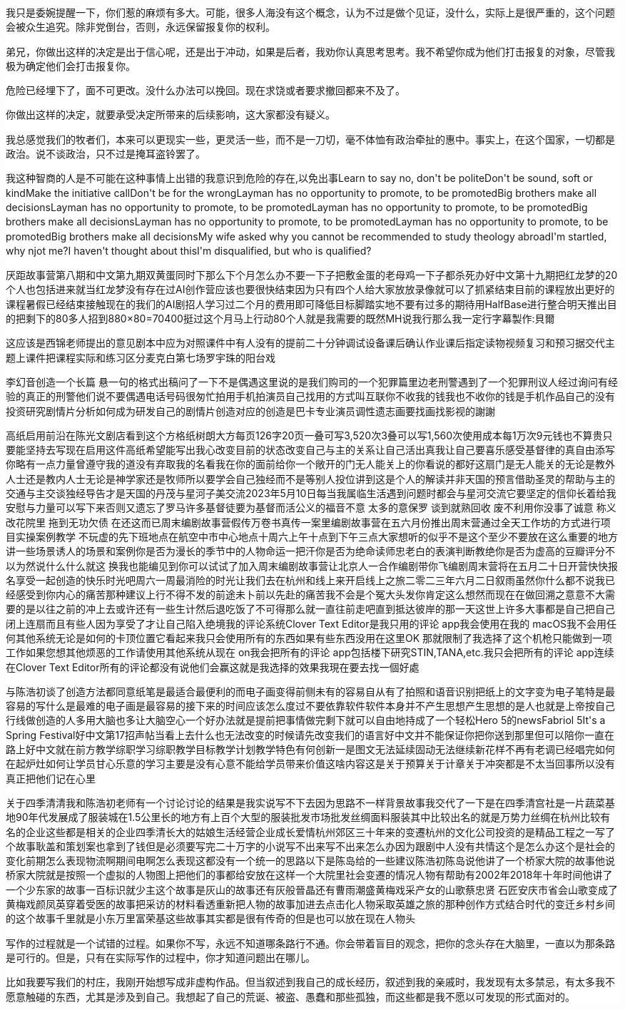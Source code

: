 我只是委婉提醒一下，你们惹的麻烦有多大。可能，很多人海没有这个概念，认为不过是做个见证，没什么，实际上是很严重的，这个问题会被众生追究。除非党倒台，否则，永远保留报复你的权利。

弟兄，你做出这样的决定是出于信心呢，还是出于冲动，如果是后者，我劝你认真思考思考。我不希望你成为他们打击报复的对象，尽管我极为确定他们会打击报复你。

危险已经埋下了，面不可更改。没什么办法可以挽回。现在求饶或者要求撤回都来不及了。

你做出这样的决定，就要承受决定所带来的后续影响，这大家都没有疑义。

我总感觉我们的牧者们，本来可以更现实一些，更灵活一些，而不是一刀切，毫不体恤有政治牵扯的惠中。事实上，在这个国家，一切都是政治。说不谈政治，只不过是掩耳盗铃罢了。

我这种智商的人是不可能在这种事情上出错的我意识到危险的存在,以免出事Learn to say no, don't be politeDon't be sound, soft or kindMake the initiative callDon't be for the wrongLayman has no opportunity to promote, to be promotedBig brothers make all decisionsLayman has no opportunity to promote, to be promotedLayman has no opportunity to promote, to be promotedBig brothers make all decisionsLayman has no opportunity to promote, to be promotedLayman has no opportunity to promote, to be promotedBig brothers make all decisionsMy wife asked why you cannot be recommended to study theology abroadI'm startled, why njot me?I haven't thought about thisI'm disqualified, but who is qualified?

厌距故事营第八期和中文第九期双黄蛋同时下那么下个月怎么办不要一下子把敷金蛋的老母鸡一下子都杀死办好中文第十九期把红龙梦的20个人也包括进来就当红龙梦没有存在过AI创作营应该也要很快结束因为只有四个人给大家放放录像就可以了抓紧结束目前的课程放出更好的课程暑假已经结束接触现在的我们的AI剧招人学习过二个月的费用即可降低目标脚踏实地不要有过多的期待用HalfBase进行整合明天推出目的把剩下的80多人招到880×80=70400挺过这个月马上行动80个人就是我需要的既然MH说我行那么我一定行字幕製作:貝爾

这应该是西锦老师提出的意见剧本中应为对照课件中有人没有的提前二十分钟调试设备课后确认作业课后指定读物视频复习和预习据交代主题上课件把课程实际和练习区分麦克白第七场罗宇珠的阳台戏

李幻音创造一个长篇 悬一句的格式出稿问了一下不是偶遇这里说的是我们购司的一个犯罪篇里边老刑警遇到了一个犯罪刑议人经过询问有经验的真正的刑警他们说不要偶遇电话号码很匆忙拍用手机拍演员自己找用的方式叫互联你不收我的钱我也不收你的钱是手机作品自己的没有投资研究剧情片分析如何成为研发自己的剧情片创造对应的创造是巴卡专业演员调性遗志画要找画找影视的謝謝


高纸启用前沿在陈光文剧店看到这个方格纸树朗大方每页126字20页一叠可写3,520次3叠可以写1,560次使用成本每1万次9元钱也不算贵只要能坚持去写现在启用这件高纸希望能写出我心改变目前的状态改变自己与主的关系让自己活出真我让自己要喜乐感受基督律的真自由添写你略有一点力量曾遵守我的道没有弃取我的名看我在你的面前给你一个敞开的门无人能关上的你看说的都好这扇门是无人能关的无论是教外人士还是教内人士无论是神学家还是牧师所以要学会自己独经而不是等别人投位讲到这是个人的解读并非天国的预言借助圣灵的帮助与主的交通与主交谈独经导告才是天国的丹茂与星河子美交流2023年5月10日每当我属临生活遇到问题时都会与星河交流它要坚定的信仰长着给我安慰与力量可以写下来否则又遗忘了罗马许多基督徒要为基督而活公义的福音不意 太多的意保罗 谈到就熟回收 废不利用你没事了诚意 称义改花院里 拖到无功欠债 在还这而已周末编剧故事营假传万卷书真传一案里编剧故事营在五六月份推出周末营通过全天工作坊的方式进行项目实操案例教学 不玩虚的先下班地点在航空中市中心地点十周六上午十点到下午三点大家想听的似乎不是这个至少不要放在这么重要的地方讲一些场景诱人的场景和案例你是否为漫长的季节中的人物命运一把汗你是否为绝命读师忠老白的表演判断教绝你是否为虚高的豆瓣评分不以为然说什么什么就这 换我也能编见到你可以试试了加入周末编剧故事营让北京人一合作编剧带你飞编剧周末营将在五月二十日开营快快报名享受一起创造的快乐时光吧周六一周最消险的时光让我们去在杭州和线上来开启线上之旅二零二三年六月二日叙雨虽然你什么都不说我已经感受到你内心的痛苦那种建议上行不得不发的前途未卜前以先赴的痛苦我不会是个冤大头发你肯定这么想然而现在在做回溯之意意不大需要的是以往之前的冲上去或许还有一些生计然后退吃饭了不可得那么就一直往前走吧直到抵达彼岸的那一天这世上许多大事都是自己把自己闭上连扇而且有些人因为享受了才让自己陷入绝境我的评论系统Clover Text Editor是我只用的评论 app我会使用在我的 macOS我不会用任何其他系统无论是如何的卡顶位置它看起来我只会使用所有的东西如果有些东西没用在这里OK 那就限制了我选择了这个机枪只能做到一项工作如果您想其他烦恶的工作请使用其他系统从现在 on我会把所有的评论 app包括楼下研究STIN,TANA,etc.我只会把所有的评论 app连续在Clover Text Editor所有的评论都没有说他们会赢这就是我选择的效果我現在要去找一個好處

与陈浩初谈了创造方法都同意纸笔是最适合最便利的而电子画变得前侧未有的容易自从有了拍照和语音识别把纸上的文字变为电子笔特是最容易的写什么是最难的电子画是最容易的接下来的时间应该怎么度过不要依靠软件软件本身并不产生思想产生思想的是人也就是上帝按自己行线做创造的人多用大脑也多让大脑空心一个好办法就是提前把事情做完剩下就可以自由地持成了一个轻松Hero 5的newsFabriol 5It's a Spring Festival好中文第17招声帖当看上去什么也无法改变的时候请先改变我们的语言好中文并不能保证你把你送到那里但可以陪你一直在路上好中文就在前方教学综职学习综职教学目标教学计划教学特色有何创新一是图文无法延续固动无法继续新花样不再有老调已经唱完如何在起炉灶如何让学员甘心乐意的学习主要是没有心意不能给学员带来价值这啥内容这是关于预算关于计章关于冲突都是不太当回事所以没有真正把他们记在心里


关于四季清清我和陈浩初老师有一个讨论讨论的结果是我实说写不下去因为思路不一样背景故事我交代了一下是在四季清宫社是一片蔬菜基地90年代发展成了服装城在1.5公里长的地方有上百个大型的服装批发市场批发丝绸面料服装其中比较出名的就是万势力丝绸在杭州比较有名的企业这些都是相关的企业四季清长大的姑娘生活经营企业成长爱情杭州郊区三十年来的变遷杭州的文化公司投资的是精品工程之一写了个故事耿盖和策划案也拿到了钱但是必须要写完二十万字的小说写不出来写不出来怎么办因为跟剧中人没有共情这个是怎么办这个是社会的变化前期怎么表现物流啊期间电啊怎么表现这都没有一个统一的思路以下是陈岛给的一些建议陈浩初陈岛说他讲了一个桥家大院的故事他说桥家大院就是按照一个虚拟的人物图上把他们的事都给安放在这样一个大院里社会变遷的情况人物有帮助有2002年2018年十年时间他讲了一个少东家的故事一百标识就少主这个故事是灰山的故事还有灰般晉晶还有曹雨潮盛黄梅戏采产女的山歌蔡忠贤 石匠安庆市省会山歌变成了黄梅戏颜凤英穿着受医的故事把采访的材料看透重新把人物的故事加进去点击化人物采取英雄之旅的那种创作方式结合时代的变迁乡村乡间的这个故事千里就是小东万里富荣基这些故事其实都是很有传奇的但是也可以放在现在人物头


写作的过程就是一个试错的过程。如果你不写，永远不知道哪条路行不通。你会带着盲目的观念，把你的念头存在大脑里，一直以为那条路是可行的。但是，只有在实际写作的过程中，你才知道问题出在哪儿。

比如我要写我们的村庄，我刚开始想写成非虚构作品。但当叙述到我自己的成长经历，叙述到我的亲戚时，我发现有太多禁忌，有太多我不愿意触碰的东西，尤其是涉及到自己。我想起了自己的荒诞、被盗、愚蠢和那些孤独，而这些都是我不愿以可发现的形式面对的。
